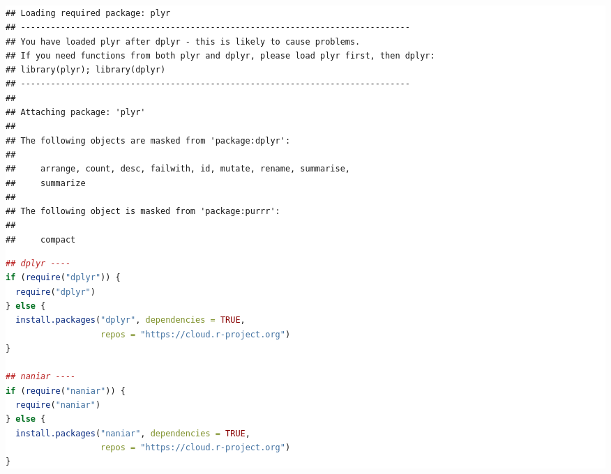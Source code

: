     ## Loading required package: plyr
    ## ------------------------------------------------------------------------------
    ## You have loaded plyr after dplyr - this is likely to cause problems.
    ## If you need functions from both plyr and dplyr, please load plyr first, then dplyr:
    ## library(plyr); library(dplyr)
    ## ------------------------------------------------------------------------------
    ## 
    ## Attaching package: 'plyr'
    ## 
    ## The following objects are masked from 'package:dplyr':
    ## 
    ##     arrange, count, desc, failwith, id, mutate, rename, summarise,
    ##     summarize
    ## 
    ## The following object is masked from 'package:purrr':
    ## 
    ##     compact

``` r
## dplyr ----
if (require("dplyr")) {
  require("dplyr")
} else {
  install.packages("dplyr", dependencies = TRUE,
                   repos = "https://cloud.r-project.org")
}

## naniar ----
if (require("naniar")) {
  require("naniar")
} else {
  install.packages("naniar", dependencies = TRUE,
                   repos = "https://cloud.r-project.org")
}
```

